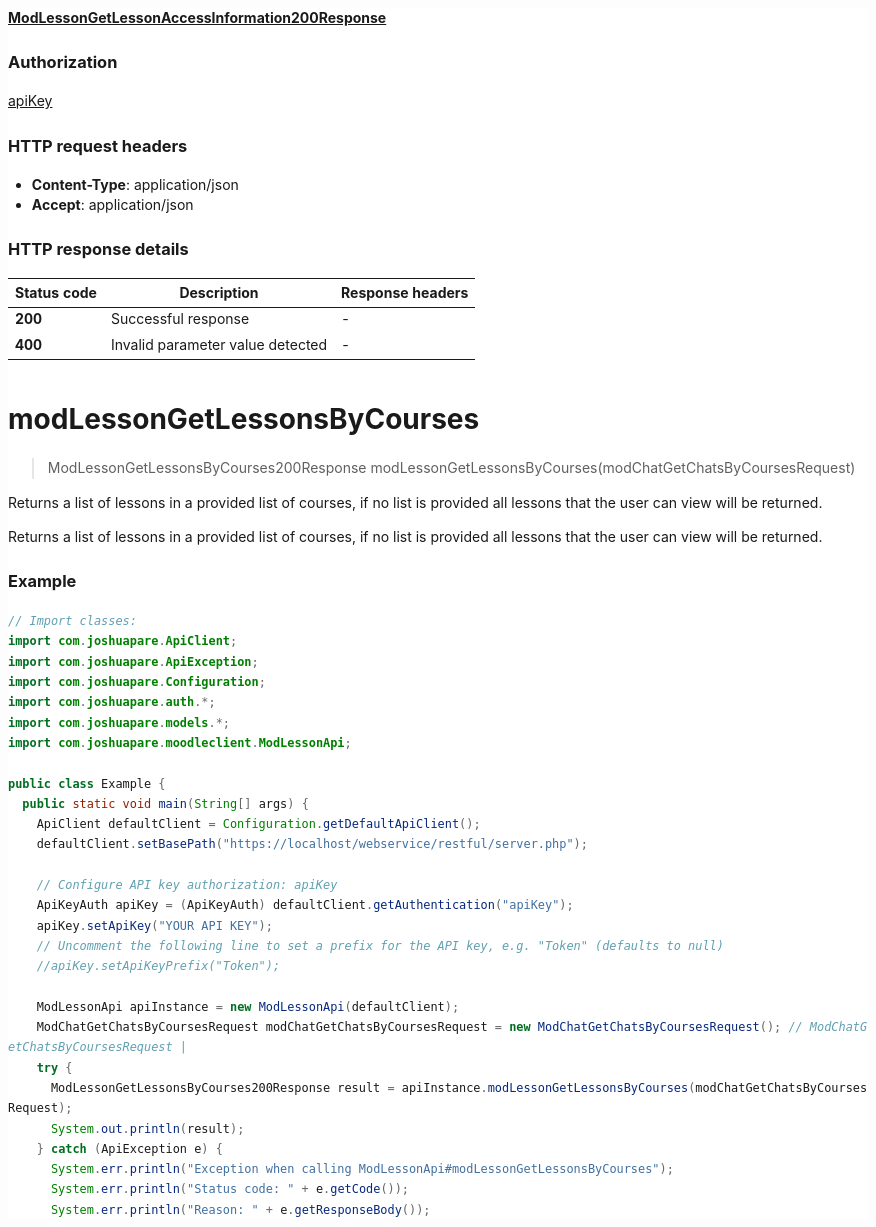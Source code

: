 [**ModLessonGetLessonAccessInformation200Response**](ModLessonGetLessonAccessInformation200Response.md)

### Authorization

[apiKey](../README.md#apiKey)

### HTTP request headers

 - **Content-Type**: application/json
 - **Accept**: application/json

### HTTP response details
| Status code | Description | Response headers |
|-------------|-------------|------------------|
| **200** | Successful response |  -  |
| **400** | Invalid parameter value detected |  -  |

<a id="modLessonGetLessonsByCourses"></a>
# **modLessonGetLessonsByCourses**
> ModLessonGetLessonsByCourses200Response modLessonGetLessonsByCourses(modChatGetChatsByCoursesRequest)

Returns a list of lessons in a provided list of courses,                             if no list is provided all lessons that the user can view will be returned.

Returns a list of lessons in a provided list of courses,                             if no list is provided all lessons that the user can view will be returned.

### Example
```java
// Import classes:
import com.joshuapare.ApiClient;
import com.joshuapare.ApiException;
import com.joshuapare.Configuration;
import com.joshuapare.auth.*;
import com.joshuapare.models.*;
import com.joshuapare.moodleclient.ModLessonApi;

public class Example {
  public static void main(String[] args) {
    ApiClient defaultClient = Configuration.getDefaultApiClient();
    defaultClient.setBasePath("https://localhost/webservice/restful/server.php");
    
    // Configure API key authorization: apiKey
    ApiKeyAuth apiKey = (ApiKeyAuth) defaultClient.getAuthentication("apiKey");
    apiKey.setApiKey("YOUR API KEY");
    // Uncomment the following line to set a prefix for the API key, e.g. "Token" (defaults to null)
    //apiKey.setApiKeyPrefix("Token");

    ModLessonApi apiInstance = new ModLessonApi(defaultClient);
    ModChatGetChatsByCoursesRequest modChatGetChatsByCoursesRequest = new ModChatGetChatsByCoursesRequest(); // ModChatGetChatsByCoursesRequest | 
    try {
      ModLessonGetLessonsByCourses200Response result = apiInstance.modLessonGetLessonsByCourses(modChatGetChatsByCoursesRequest);
      System.out.println(result);
    } catch (ApiException e) {
      System.err.println("Exception when calling ModLessonApi#modLessonGetLessonsByCourses");
      System.err.println("Status code: " + e.getCode());
      System.err.println("Reason: " + e.getResponseBody());
```